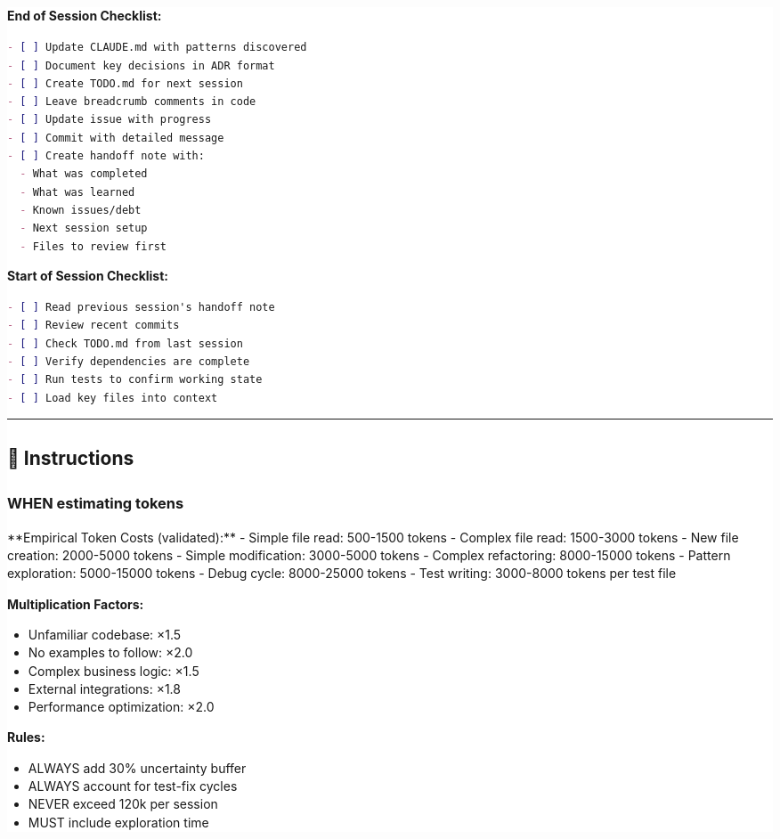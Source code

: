 **End of Session Checklist:**
```markdown
- [ ] Update CLAUDE.md with patterns discovered
- [ ] Document key decisions in ADR format
- [ ] Create TODO.md for next session
- [ ] Leave breadcrumb comments in code
- [ ] Update issue with progress
- [ ] Commit with detailed message
- [ ] Create handoff note with:
  - What was completed
  - What was learned  
  - Known issues/debt
  - Next session setup
  - Files to review first
```

**Start of Session Checklist:**
```markdown
- [ ] Read previous session's handoff note
- [ ] Review recent commits
- [ ] Check TODO.md from last session
- [ ] Verify dependencies are complete
- [ ] Run tests to confirm working state
- [ ] Load key files into context
```

---

## 📏 Instructions

### WHEN estimating tokens
<constraints>
**Empirical Token Costs (validated):**
- Simple file read: 500-1500 tokens
- Complex file read: 1500-3000 tokens
- New file creation: 2000-5000 tokens
- Simple modification: 3000-5000 tokens
- Complex refactoring: 8000-15000 tokens
- Pattern exploration: 5000-15000 tokens
- Debug cycle: 8000-25000 tokens
- Test writing: 3000-8000 tokens per test file

**Multiplication Factors:**
- Unfamiliar codebase: ×1.5
- No examples to follow: ×2.0
- Complex business logic: ×1.5
- External integrations: ×1.8
- Performance optimization: ×2.0
</constraints>

**Rules:**
- ALWAYS add 30% uncertainty buffer
- ALWAYS account for test-fix cycles
- NEVER exceed 120k per session
- MUST include exploration time
